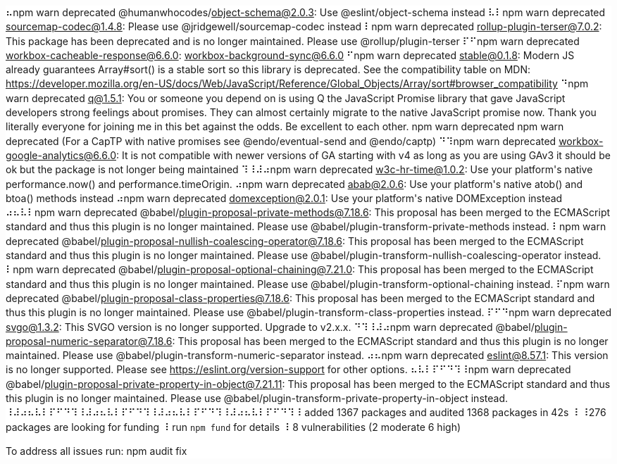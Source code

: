 ⠦npm warn deprecated @humanwhocodes/object-schema@2.0.3: Use @eslint/object-schema instead
⠧⠇npm warn deprecated sourcemap-codec@1.4.8: Please use @jridgewell/sourcemap-codec instead
⠇npm warn deprecated rollup-plugin-terser@7.0.2: This package has been deprecated and is no longer maintained. Please use @rollup/plugin-terser
⠏⠋npm warn deprecated workbox-cacheable-response@6.6.0: workbox-background-sync@6.6.0
⠋npm warn deprecated stable@0.1.8: Modern JS already guarantees Array#sort() is a stable sort so this library is deprecated. See the compatibility table on MDN: https://developer.mozilla.org/en-US/docs/Web/JavaScript/Reference/Global_Objects/Array/sort#browser_compatibility
⠙npm warn deprecated q@1.5.1: You or someone you depend on is using Q the JavaScript Promise library that gave JavaScript developers strong feelings about promises. They can almost certainly migrate to the native JavaScript promise now. Thank you literally everyone for joining me in this bet against the odds. Be excellent to each other.
npm warn deprecated
npm warn deprecated (For a CapTP with native promises see @endo/eventual-send and @endo/captp)
⠙⠹npm warn deprecated workbox-google-analytics@6.6.0: It is not compatible with newer versions of GA starting with v4 as long as you are using GAv3 it should be ok but the package is not longer being maintained
⠹⠸⠼⠴npm warn deprecated w3c-hr-time@1.0.2: Use your platform's native performance.now() and performance.timeOrigin.
⠴npm warn deprecated abab@2.0.6: Use your platform's native atob() and btoa() methods instead
⠴npm warn deprecated domexception@2.0.1: Use your platform's native DOMException instead
⠴⠦⠧⠇npm warn deprecated @babel/plugin-proposal-private-methods@7.18.6: This proposal has been merged to the ECMAScript standard and thus this plugin is no longer maintained. Please use @babel/plugin-transform-private-methods instead.
⠇npm warn deprecated @babel/plugin-proposal-nullish-coalescing-operator@7.18.6: This proposal has been merged to the ECMAScript standard and thus this plugin is no longer maintained. Please use @babel/plugin-transform-nullish-coalescing-operator instead.
⠇npm warn deprecated @babel/plugin-proposal-optional-chaining@7.21.0: This proposal has been merged to the ECMAScript standard and thus this plugin is no longer maintained. Please use @babel/plugin-transform-optional-chaining instead.
⠏npm warn deprecated @babel/plugin-proposal-class-properties@7.18.6: This proposal has been merged to the ECMAScript standard and thus this plugin is no longer maintained. Please use @babel/plugin-transform-class-properties instead.
⠏⠋⠙npm warn deprecated svgo@1.3.2: This SVGO version is no longer supported. Upgrade to v2.x.x.
⠙⠹⠸⠼⠴npm warn deprecated @babel/plugin-proposal-numeric-separator@7.18.6: This proposal has been merged to the ECMAScript standard and thus this plugin is no longer maintained. Please use @babel/plugin-transform-numeric-separator instead.
⠴⠦npm warn deprecated eslint@8.57.1: This version is no longer supported. Please see https://eslint.org/version-support for other options.
⠦⠧⠇⠏⠋⠙⠹⠸npm warn deprecated @babel/plugin-proposal-private-property-in-object@7.21.11: This proposal has been merged to the ECMAScript standard and thus this plugin is no longer maintained. Please use @babel/plugin-transform-private-property-in-object instead.
⠸⠼⠴⠦⠧⠇⠏⠋⠙⠹⠸⠼⠴⠦⠧⠇⠏⠋⠙⠹⠸⠼⠴⠦⠧⠇⠏⠋⠙⠹⠸⠼⠴⠦⠧⠇⠏⠋⠙⠹⠸
added 1367 packages and audited 1368 packages in 42s
⠸
⠸276 packages are looking for funding
⠸  run `npm fund` for details
⠸
8 vulnerabilities (2 moderate 6 high)

To address all issues run:
  npm audit fix
